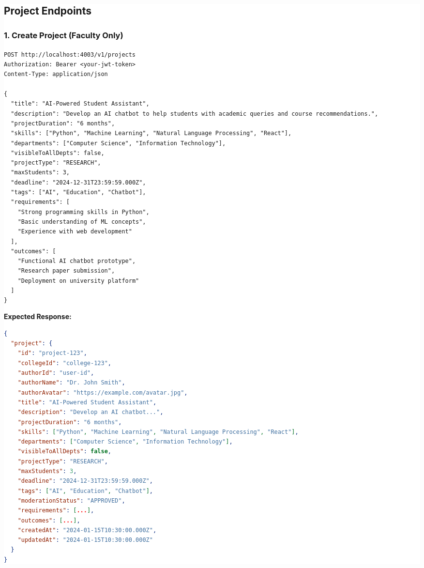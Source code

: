 ## Project Endpoints

### 1. Create Project (Faculty Only)

```http
POST http://localhost:4003/v1/projects
Authorization: Bearer <your-jwt-token>
Content-Type: application/json

{
  "title": "AI-Powered Student Assistant",
  "description": "Develop an AI chatbot to help students with academic queries and course recommendations.",
  "projectDuration": "6 months",
  "skills": ["Python", "Machine Learning", "Natural Language Processing", "React"],
  "departments": ["Computer Science", "Information Technology"],
  "visibleToAllDepts": false,
  "projectType": "RESEARCH",
  "maxStudents": 3,
  "deadline": "2024-12-31T23:59:59.000Z",
  "tags": ["AI", "Education", "Chatbot"],
  "requirements": [
    "Strong programming skills in Python",
    "Basic understanding of ML concepts",
    "Experience with web development"
  ],
  "outcomes": [
    "Functional AI chatbot prototype",
    "Research paper submission",
    "Deployment on university platform"
  ]
}
```

**Expected Response:**
```json
{
  "project": {
    "id": "project-123",
    "collegeId": "college-123",
    "authorId": "user-id",
    "authorName": "Dr. John Smith",
    "authorAvatar": "https://example.com/avatar.jpg",
    "title": "AI-Powered Student Assistant",
    "description": "Develop an AI chatbot...",
    "projectDuration": "6 months",
    "skills": ["Python", "Machine Learning", "Natural Language Processing", "React"],
    "departments": ["Computer Science", "Information Technology"],
    "visibleToAllDepts": false,
    "projectType": "RESEARCH",
    "maxStudents": 3,
    "deadline": "2024-12-31T23:59:59.000Z",
    "tags": ["AI", "Education", "Chatbot"],
    "moderationStatus": "APPROVED",
    "requirements": [...],
    "outcomes": [...],
    "createdAt": "2024-01-15T10:30:00.000Z",
    "updatedAt": "2024-01-15T10:30:00.000Z"
  }
}
```
